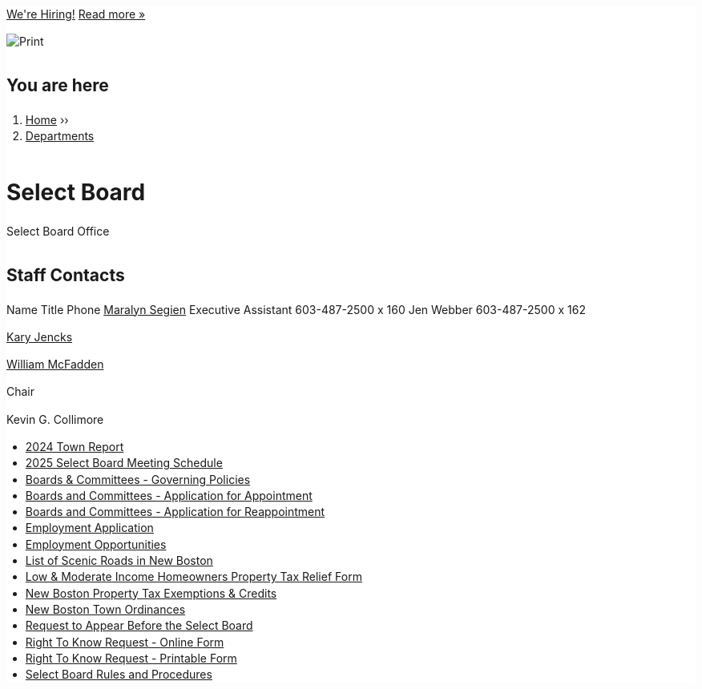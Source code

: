 [We're Hiring!](https://www.newbostonnh.gov/home/urgent-alerts/were-hiring) [Read more »](https://www.newbostonnh.gov/home/urgent-alerts/were-hiring)

![Print](https://www.newbostonnh.gov/sites/all/modules/contrib/print/icons/print_icon.png "Print")

## You are here

1. [Home](https://www.newbostonnh.gov) ››
2. [Departments](https://www.newbostonnh.gov/departments)

# Select Board

Select Board Office

## Staff Contacts

Name Title Phone [Maralyn Segien](https://www.newbostonnh.gov/user/49/contact) Executive Assistant 603-487-2500 x 160 Jen Webber 603-487-2500 x 162

[Kary Jencks](https://www.newbostonnh.gov/user/2006/contact)

[William McFadden](https://www.newbostonnh.gov/user/1996/contact)

Chair

Kevin G. Collimore

- [2024 Town Report](https://www.newbostonnh.gov/select-board/files/2024-town-report)
- [2025 Select Board Meeting Schedule](https://www.newbostonnh.gov/select-board/files/2025-select-board-meeting-schedule)
- [Boards &amp; Committees - Governing Policies](https://www.newbostonnh.gov/board-selectmen/files/boards-committees-governing-policies)
- [Boards and Committees - Application for Appointment](https://www.newbostonnh.gov/select-board/files/boards-and-committees-application-appointment)
- [Boards and Committees - Application for Reappointment](https://www.newbostonnh.gov/select-board/files/boards-and-committees-application-reappointment)
- [Employment Application](https://www.newbostonnh.gov/board-selectmen/files/employment-application)
- [Employment Opportunities](https://www.newbostonnh.gov/select-board/pages/employment-opportunities)
- [List of Scenic Roads in New Boston](https://www.newbostonnh.gov/board-selectmen/pages/list-scenic-roads-new-boston)
- [Low &amp; Moderate Income Homeowners Property Tax Relief Form](https://www.newbostonnh.gov/board-selectmen/links/low-moderate-income-homeowners-property-tax-relief-form)
- [New Boston Property Tax Exemptions &amp; Credits](https://www.newbostonnh.gov/board-selectmen/pages/new-boston-property-tax-exemptions-credits)
- [New Boston Town Ordinances](https://www.newbostonnh.gov/board-selectmen/pages/new-boston-town-ordinances)
- [Request to Appear Before the Select Board](https://www.newbostonnh.gov/select-board/webforms/request-appear-select-board)
- [Right To Know Request - Online Form](https://www.newbostonnh.gov/select-board/webforms/right-know-request-online-form)
- [Right To Know Request - Printable Form](https://www.newbostonnh.gov/select-board/files/right-know-request-printable-form)
- [Select Board Rules and Procedures](https://www.newbostonnh.gov/select-board/pages/select-board-rules-and-procedures)
